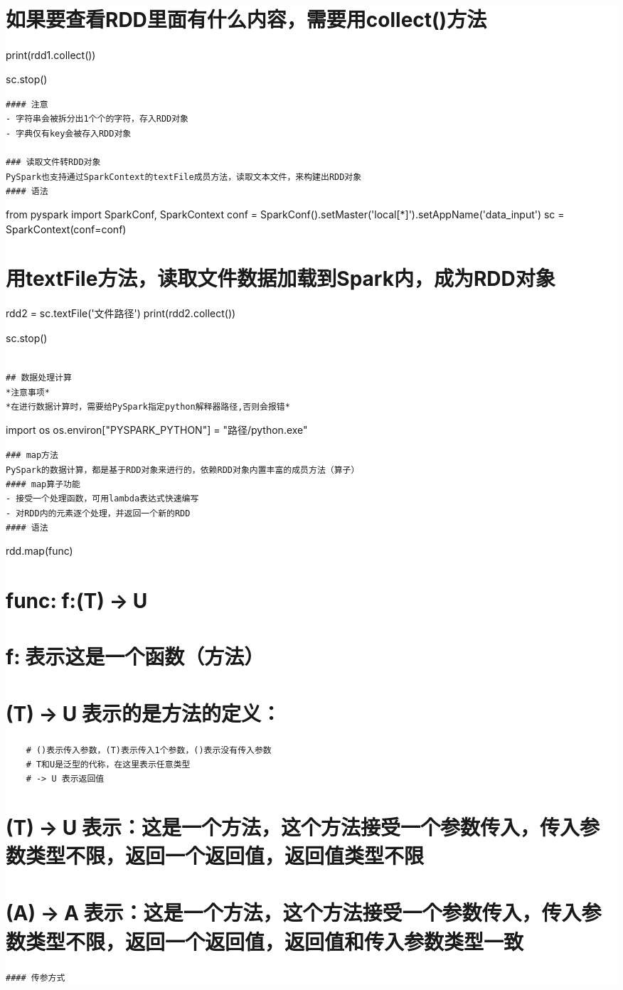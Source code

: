 # 如果要查看RDD里面有什么内容，需要用collect()方法
print(rdd1.collect())

sc.stop()
```
#### 注意
- 字符串会被拆分出1个个的字符，存入RDD对象
- 字典仅有key会被存入RDD对象

### 读取文件转RDD对象
PySpark也支持通过SparkContext的textFile成员方法，读取文本文件，来构建出RDD对象
#### 语法
```
from pyspark import SparkConf, SparkContext
conf = SparkConf().setMaster('local[*]').setAppName('data_input')
sc = SparkContext(conf=conf)

# 用textFile方法，读取文件数据加载到Spark内，成为RDD对象
rdd2 = sc.textFile('文件路径')
print(rdd2.collect())

sc.stop()
```

## 数据处理计算
*注意事项*  
*在进行数据计算时，需要给PySpark指定python解释器路径,否则会报错*
```
import os
os.environ["PYSPARK_PYTHON"] = "路径/python.exe"
```
### map方法
PySpark的数据计算，都是基于RDD对象来进行的，依赖RDD对象内置丰富的成员方法（算子）
#### map算子功能
- 接受一个处理函数，可用lambda表达式快速编写
- 对RDD内的元素逐个处理，并返回一个新的RDD
#### 语法
```
rdd.map(func)
# func:  f:(T) -> U
# f: 表示这是一个函数（方法）
# (T) -> U 表示的是方法的定义：
        # ()表示传入参数，(T)表示传入1个参数，()表示没有传入参数
        # T和U是泛型的代称，在这里表示任意类型
        # -> U 表示返回值
# (T) -> U 表示：这是一个方法，这个方法接受一个参数传入，传入参数类型不限，返回一个返回值，返回值类型不限
# (A) -> A 表示：这是一个方法，这个方法接受一个参数传入，传入参数类型不限，返回一个返回值，返回值和传入参数类型一致
```
#### 传参方式
```